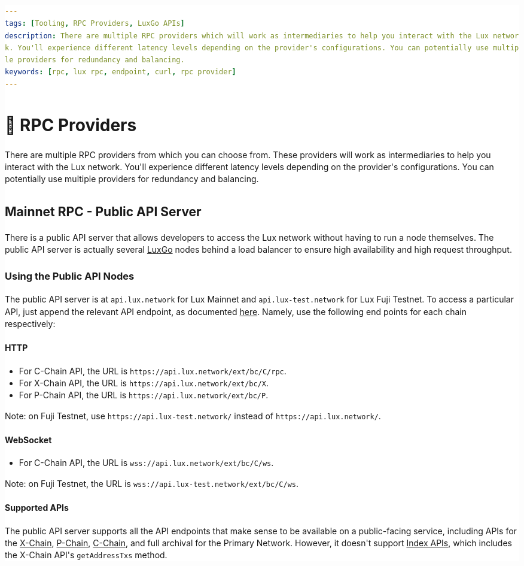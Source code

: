```yaml
---
tags: [Tooling, RPC Providers, LuxGo APIs]
description: There are multiple RPC providers which will work as intermediaries to help you interact with the Lux network. You'll experience different latency levels depending on the provider's configurations. You can potentially use multiple providers for redundancy and balancing.
keywords: [rpc, lux rpc, endpoint, curl, rpc provider]
---
```


# 🔌 RPC Providers

There are multiple RPC providers from which you can choose from. These providers will work as 
intermediaries to help you interact with the Lux network. You'll experience different latency
levels depending on the provider's configurations. You can potentially use multiple providers for 
redundancy and balancing.

## Mainnet RPC - Public API Server

There is a public API server that allows developers to access the Lux
network without having to run a node themselves. The public API server is
actually several [LuxGo](https://github.com/luxdefi/luxd) nodes
behind a load balancer to ensure high availability and high request throughput.

### Using the Public API Nodes

The public API server is at `api.lux.network` for Lux Mainnet and
`api.lux-test.network` for Lux Fuji Testnet. To access a particular API,
just append the relevant API endpoint, as documented
[here](/reference/standards/guides/issuing-api-calls.md). Namely, use the following end points for
each chain respectively:

#### HTTP

- For C-Chain API, the URL is `https://api.lux.network/ext/bc/C/rpc`.
- For X-Chain API, the URL is `https://api.lux.network/ext/bc/X`.
- For P-Chain API, the URL is `https://api.lux.network/ext/bc/P`.

Note: on Fuji Testnet, use `https://api.lux-test.network/` instead of `https://api.lux.network/`.

#### WebSocket

- For C-Chain API, the URL is `wss://api.lux.network/ext/bc/C/ws`.

Note: on Fuji Testnet, the URL is `wss://api.lux-test.network/ext/bc/C/ws`.

#### Supported APIs

The public API server supports all the API endpoints that make sense to be
available on a public-facing service, including APIs for the
[X-Chain](/reference/luxd/x-chain/api.md), [P-Chain](/reference/luxd/p-chain/api.md),
[C-Chain](/reference/luxd/c-chain/api.md), and full archival for the Primary Network.
However, it doesn't support [Index APIs](/reference/luxd/index-api.md), which includes
the X-Chain API's `getAddressTxs` method.
